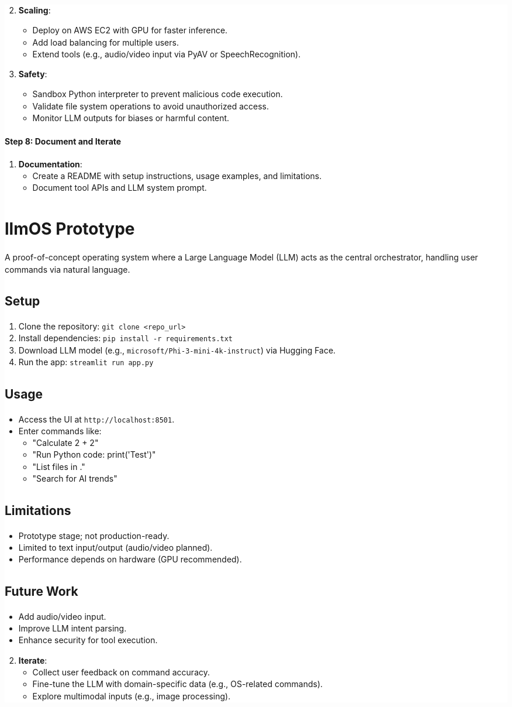 2. **Scaling**:
   - Deploy on AWS EC2 with GPU for faster inference.
   - Add load balancing for multiple users.
   - Extend tools (e.g., audio/video input via PyAV or SpeechRecognition).

3. **Safety**:
   - Sandbox Python interpreter to prevent malicious code execution.
   - Validate file system operations to avoid unauthorized access.
   - Monitor LLM outputs for biases or harmful content.[](https://en.wikipedia.org/wiki/Large_language_model)

#### Step 8: Document and Iterate
1. **Documentation**:
   - Create a README with setup instructions, usage examples, and limitations.
   - Document tool APIs and LLM system prompt.


# llmOS Prototype

A proof-of-concept operating system where a Large Language Model (LLM) acts as the central orchestrator, handling user commands via natural language.

## Setup
1. Clone the repository: `git clone <repo_url>`
2. Install dependencies: `pip install -r requirements.txt`
3. Download LLM model (e.g., `microsoft/Phi-3-mini-4k-instruct`) via Hugging Face.
4. Run the app: `streamlit run app.py`

## Usage
- Access the UI at `http://localhost:8501`.
- Enter commands like:
  - "Calculate 2 + 2"
  - "Run Python code: print('Test')"
  - "List files in ."
  - "Search for AI trends"

## Limitations
- Prototype stage; not production-ready.
- Limited to text input/output (audio/video planned).
- Performance depends on hardware (GPU recommended).

## Future Work
- Add audio/video input.
- Improve LLM intent parsing.
- Enhance security for tool execution.


2. **Iterate**:
   - Collect user feedback on command accuracy.
   - Fine-tune the LLM with domain-specific data (e.g., OS-related commands).[](https://www.manning.com/books/build-a-large-language-model-from-scratch)
   - Explore multimodal inputs (e.g., image processing).[](https://en.wikipedia.org/wiki/Large_language_model)
